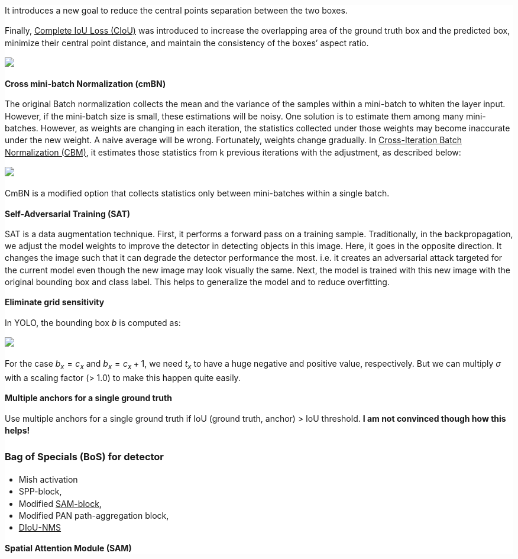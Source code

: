 It introduces a new goal to reduce the central points separation between the two boxes.

Finally, [Complete IoU Loss (CIoU)](https://arxiv.org/abs/1911.08287) was introduced to increase
the overlapping area of the ground truth box and the predicted box, minimize their central point
distance, and maintain the consistency of the boxes’ aspect ratio.

![](https://res.cloudinary.com/sadanandsingh/image/upload/v1596231167/yolo-v4/ciou.jpg)

**Cross mini-batch Normalization (cmBN)**

The original Batch normalization collects the mean and the variance of the samples within a
mini-batch to whiten the layer input. However, if the mini-batch size is small, these estimations
will be noisy. One solution is to estimate them among many mini-batches. However, as weights are
changing in each iteration, the statistics collected under those weights may become inaccurate
under the new weight. A naive average will be wrong. Fortunately, weights change gradually. In
[Cross-Iteration Batch Normalization (CBM)](https://arxiv.org/abs/2002.05712), it estimates those
statistics from k previous iterations with the adjustment, as described below:

![](https://res.cloudinary.com/sadanandsingh/image/upload/v1596231167/yolo-v4/cmbn.jpg)

CmBN is a modified option that collects statistics only between mini-batches within a single batch.

**Self-Adversarial Training (SAT)**

SAT is a data augmentation technique. First, it performs a forward pass on a training sample.
Traditionally, in the backpropagation, we adjust the model weights to improve the detector in
detecting objects in this image. Here, it goes in the opposite direction. It changes the image such
that it can degrade the detector performance the most. i.e. it creates an adversarial attack
targeted for the current model even though the new image may look visually the same. Next, the
model is trained with this new image with the original bounding box and class label. This helps to
generalize the model and to reduce overfitting.

**Eliminate grid sensitivity**

In YOLO, the bounding box $b$ is computed as:

![](https://res.cloudinary.com/sadanandsingh/image/upload/v1596231167/yolo-v4/box_calc.jpg)

For the case $b_x = c_x$ and $b_x = c_x + 1$, we need $t_x$ to have a huge negative and positive
value, respectively. But we can multiply $\sigma$ with a scaling factor (> 1.0) to make this happen
quite easily.

**Multiple anchors for a single ground truth**

Use multiple anchors for a single ground truth if IoU (ground truth, anchor) > IoU threshold. **I
am not convinced though how this helps!**

### Bag of Specials (BoS) for detector

- Mish activation
- SPP-block,
- Modified [SAM-block](https://arxiv.org/abs/1807.06521),
- Modified PAN path-aggregation block,
- [DIoU-NMS](https://arxiv.org/abs/1911.08287)

**Spatial Attention Module (SAM)**
